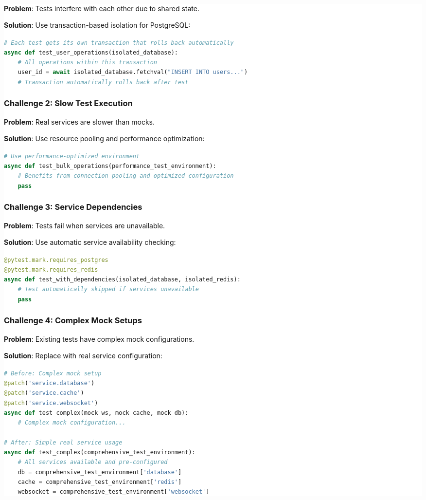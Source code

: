 **Problem**: Tests interfere with each other due to shared state.

**Solution**: Use transaction-based isolation for PostgreSQL:
```python
# Each test gets its own transaction that rolls back automatically
async def test_user_operations(isolated_database):
    # All operations within this transaction
    user_id = await isolated_database.fetchval("INSERT INTO users...")
    # Transaction automatically rolls back after test
```

### Challenge 2: Slow Test Execution

**Problem**: Real services are slower than mocks.

**Solution**: Use resource pooling and performance optimization:
```python
# Use performance-optimized environment
async def test_bulk_operations(performance_test_environment):
    # Benefits from connection pooling and optimized configuration
    pass
```

### Challenge 3: Service Dependencies

**Problem**: Tests fail when services are unavailable.

**Solution**: Use automatic service availability checking:
```python
@pytest.mark.requires_postgres
@pytest.mark.requires_redis
async def test_with_dependencies(isolated_database, isolated_redis):
    # Test automatically skipped if services unavailable
    pass
```

### Challenge 4: Complex Mock Setups

**Problem**: Existing tests have complex mock configurations.

**Solution**: Replace with real service configuration:
```python
# Before: Complex mock setup
@patch('service.database')
@patch('service.cache')
@patch('service.websocket')
async def test_complex(mock_ws, mock_cache, mock_db):
    # Complex mock configuration...

# After: Simple real service usage
async def test_complex(comprehensive_test_environment):
    # All services available and pre-configured
    db = comprehensive_test_environment['database']
    cache = comprehensive_test_environment['redis']
    websocket = comprehensive_test_environment['websocket']
```
